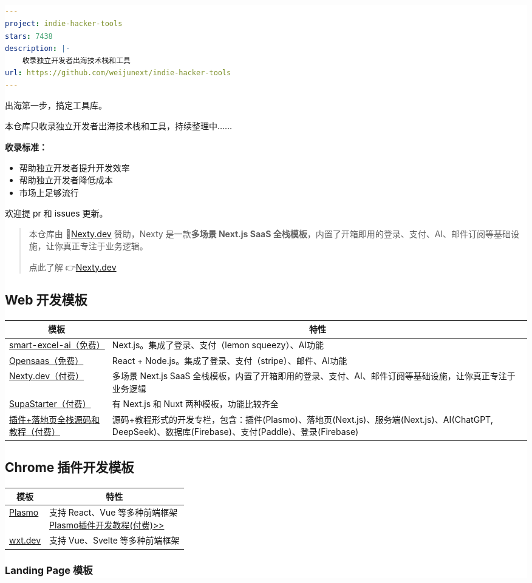 ```yaml
---
project: indie-hacker-tools
stars: 7438
description: |-
    收录独立开发者出海技术栈和工具
url: https://github.com/weijunext/indie-hacker-tools
---
```


出海第一步，搞定工具库。

本仓库只收录独立开发者出海技术栈和工具，持续整理中……

**收录标准：**

- 帮助独立开发者提升开发效率
- 帮助独立开发者降低成本
- 市场上足够流行

欢迎提 pr 和 issues 更新。

> 本仓库由 🚀[Nexty.dev](https://nexty.dev/) 赞助，Nexty 是一款**多场景 Next.js SaaS 全栈模板**，内置了开箱即用的登录、支付、AI、邮件订阅等基础设施，让你真正专注于业务逻辑。
>
> 点此了解 👉[Nexty.dev](https://nexty.dev/)


## Web 开发模板

| 模板 | 特性 |
| --- | --- |
| [smart-excel-ai（免费）](https://github.com/weijunext/smart-excel-ai) | Next.js。集成了登录、支付（lemon squeezy）、AI功能 |
| [Opensaas（免费）](https://github.com/wasp-lang/open-saas/) | React + Node.js。集成了登录、支付（stripe）、邮件、AI功能 |
| [Nexty.dev（付费）](https://nexty.dev) | 多场景 Next.js SaaS 全栈模板，内置了开箱即用的登录、支付、AI、邮件订阅等基础设施，让你真正专注于业务逻辑  |
| [SupaStarter（付费）](https://supastarter.dev?aff=bgO) |  有 Next.js 和 Nuxt 两种模板，功能比较齐全 |
| [插件+落地页全栈源码和教程（付费）](https://ship.weijunext.com/) |  源码+教程形式的开发专栏，包含：插件(Plasmo)、落地页(Next.js)、服务端(Next.js)、AI(ChatGPT, DeepSeek)、数据库(Firebase)、支付(Paddle)、登录(Firebase) |



## Chrome 插件开发模板

| 模板 | 特性 |
| --- | --- |
| [Plasmo](https://www.plasmo.com/) | 支持 React、Vue 等多种前端框架 <br>[Plasmo插件开发教程(付费)>>](https://ship.weijunext.com/) |
| [wxt.dev](https://wxt.dev/) | 支持 Vue、Svelte 等多种前端框架 |


### Landing Page 模板
